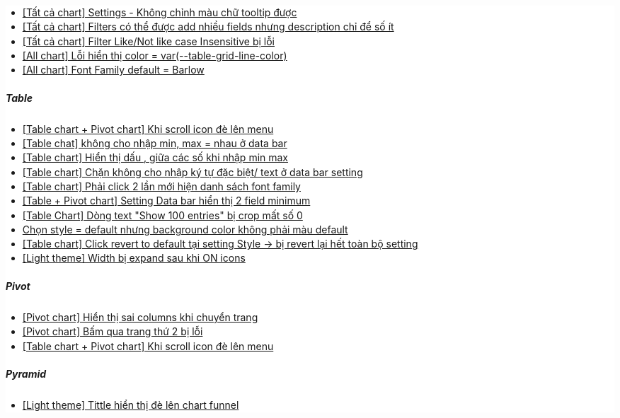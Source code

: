 - [[Tất cả chart] Settings - Không chỉnh màu chữ tooltip được](https://trello.com/c/2k70TvrJ/46-t%E1%BA%A5t-c%E1%BA%A3-chart-settings-kh%C3%B4ng-ch%E1%BB%89nh-m%C3%A0u-ch%E1%BB%AF-tooltip-%C4%91%C6%B0%E1%BB%A3c)
- [[Tất cả chart] Filters có thể được add nhiều fields nhưng description chỉ để số ít](https://trello.com/c/TfMOvgDz/60-t%E1%BA%A5t-c%E1%BA%A3-chart-filters-c%C3%B3-th%E1%BB%83-%C4%91%C6%B0%E1%BB%A3c-add-nhi%E1%BB%81u-fields-nh%C6%B0ng-description-ch%E1%BB%89-%C4%91%E1%BB%83-s%E1%BB%91-%C3%ADt)
- [[Tất cả chart] Filter Like/Not like case Insensitive bị lỗi](https://trello.com/c/xNP3bM5g/68-t%E1%BA%A5t-c%E1%BA%A3-chart-filter-like-not-like-case-insensitive-b%E1%BB%8B-l%E1%BB%97i)
- [[All chart] Lỗi hiển thị color = var(--table-grid-line-color)](https://trello.com/c/KeK8BhTq/222-all-chart-l%E1%BB%97i-hi%E1%BB%83n-th%E1%BB%8B-color-var-table-grid-line-color)
- [[All chart] Font Family default = Barlow](https://trello.com/c/RGLlmuIq/234-all-chart-font-family-default-barlow)

##### Table

- [[Table chart + Pivot chart] Khi scroll icon đè lên menu](https://trello.com/c/77G9ZE01/171-table-chart-pivot-chart-khi-scroll-icon-%C4%91%C3%A8-l%C3%AAn-menu)
- [[Table chat] không cho nhập min, max = nhau ở data bar](https://trello.com/c/yqEU7Vik/191-table-chat-kh%C3%B4ng-cho-nh%E1%BA%ADp-min-max-nhau-%E1%BB%9F-data-bar)
- [[Table chart] Hiển thị dấu , giữa các số khi nhập min max](https://trello.com/c/aDd9mLTq/190-table-chart-hi%E1%BB%83n-th%E1%BB%8B-d%E1%BA%A5u-gi%E1%BB%AFa-c%C3%A1c-s%E1%BB%91-khi-nh%E1%BA%ADp-min-max)
- [[Table chart] Chặn không cho nhập ký tự đặc biệt/ text ở data bar setting](https://trello.com/c/TRwfnu3q/186-table-chart-ch%E1%BA%B7n-kh%C3%B4ng-cho-nh%E1%BA%ADp-k%C3%BD-t%E1%BB%B1-%C4%91%E1%BA%B7c-bi%E1%BB%87t-text-%E1%BB%9F-data-bar-setting)
- [[Table chart] Phải click 2 lần mới hiện danh sách font family](https://trello.com/c/cJYwzyPK/50-table-chart-ph%E1%BA%A3i-click-2-l%E1%BA%A7n-m%E1%BB%9Bi-hi%E1%BB%87n-danh-s%C3%A1ch-font-family)
- [[Table + Pivot chart] Setting Data bar hiển thị 2 field minimum](https://trello.com/c/boaMhCGM/174-table-pivot-chart-setting-data-bar-hi%E1%BB%83n-th%E1%BB%8B-2-field-minimum)
- [[Table Chart] Dòng text "Show 100 entries" bị crop mất số 0](https://trello.com/c/1dq44rBR/22-table-chart-d%C3%B2ng-text-show-100-entries-b%E1%BB%8B-crop-m%E1%BA%A5t-s%E1%BB%91-0)
- [Chọn style = default nhưng background color không phải màu default](https://trello.com/c/VAu9d7f8/183-ch%E1%BB%8Dn-style-default-nh%C6%B0ng-background-color-kh%C3%B4ng-ph%E1%BA%A3i-m%C3%A0u-default)
- [[Table chart] Click revert to default tại setting Style -> bị revert lại hết toàn bộ setting](https://trello.com/c/O7qdiweT/219-table-chart-click-revert-to-default-t%E1%BA%A1i-setting-style-b%E1%BB%8B-revert-l%E1%BA%A1i-h%E1%BA%BFt-to%C3%A0n-b%E1%BB%99-setting)
- [[Light theme] Width bị expand sau khi ON icons](https://trello.com/c/pDSLXgs6/223-light-theme-width-b%E1%BB%8B-expand-sau-khi-on-icons)

##### Pivot

- [[Pivot chart] Hiển thị sai columns khi chuyển trang](https://trello.com/c/RgUyVz5r/70-pivot-chart-hi%E1%BB%83n-th%E1%BB%8B-sai-columns-khi-chuy%E1%BB%83n-trang)
- [[Pivot chart] Bấm qua trang thứ 2 bị lỗi](https://trello.com/c/DFzl2yM7/66-pivot-chart-b%E1%BA%A5m-qua-trang-th%E1%BB%A9-2-b%E1%BB%8B-l%E1%BB%97i)
- [[Table chart + Pivot chart] Khi scroll icon đè lên menu](https://trello.com/c/77G9ZE01/171-table-chart-pivot-chart-khi-scroll-icon-%C4%91%C3%A8-l%C3%AAn-menu)

##### Pyramid

- [[Light theme] Tittle hiển thị đè lên chart funnel](https://trello.com/c/x7BeqHj4/227-light-theme-tittle-hi%E1%BB%83n-th%E1%BB%8B-%C4%91%C3%A8-l%C3%AAn-chart-funnel)
